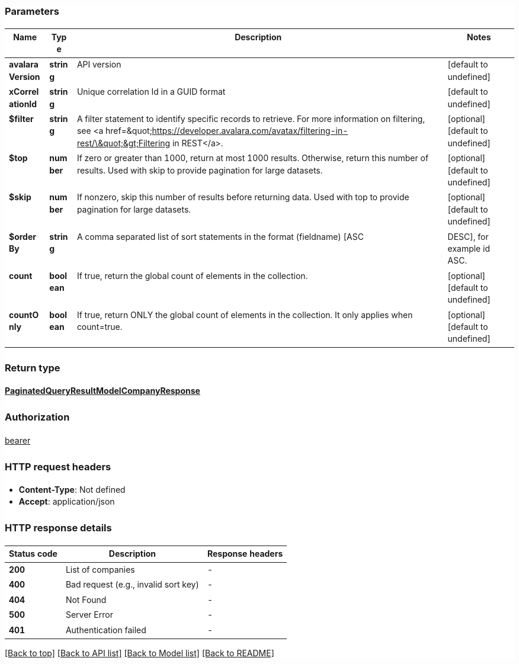 ```typescript
```

### Parameters

Name | Type | Description  | Notes
------------- | ------------- | ------------- | -------------
 **avalaraVersion** | **string**| API version | [default to undefined]
 **xCorrelationId** | **string**| Unique correlation Id in a GUID format | [default to undefined]
 **$filter** | **string**| A filter statement to identify specific records to retrieve.  For more information on filtering, see &lt;a href&#x3D;\&quot;https://developer.avalara.com/avatax/filtering-in-rest/\&quot;&gt;Filtering in REST&lt;/a&gt;. | [optional] [default to undefined]
 **$top** | **number**| If zero or greater than 1000, return at most 1000 results.  Otherwise, return this number of results.  Used with skip to provide pagination for large datasets. | [optional] [default to undefined]
 **$skip** | **number**| If nonzero, skip this number of results before returning data. Used with top to provide pagination for large datasets. | [optional] [default to undefined]
 **$orderBy** | **string**| A comma separated list of sort statements in the format (fieldname) [ASC|DESC], for example id ASC. | [optional] [default to undefined]
 **count** | **boolean**| If true, return the global count of elements in the collection. | [optional] [default to undefined]
 **countOnly** | **boolean**| If true, return ONLY the global count of elements in the collection.  It only applies when count&#x3D;true. | [optional] [default to undefined]

### Return type

[**PaginatedQueryResultModelCompanyResponse**](PaginatedQueryResultModelCompanyResponse.md)

### Authorization

[bearer](../../../README.md#bearer)

### HTTP request headers

 - **Content-Type**: Not defined
 - **Accept**: application/json


### HTTP response details
| Status code | Description | Response headers |
|-------------|-------------|------------------|
| **200** | List of companies |  -  |
| **400** | Bad request (e.g., invalid sort key) |  -  |
| **404** | Not Found |  -  |
| **500** | Server Error |  -  |
| **401** | Authentication failed |  -  |

[[Back to top]](#) [[Back to API list]](../../../README.md#documentation-for-api-endpoints) [[Back to Model list]](../../../README.md#documentation-for-models) [[Back to README]](../../../README.md)
